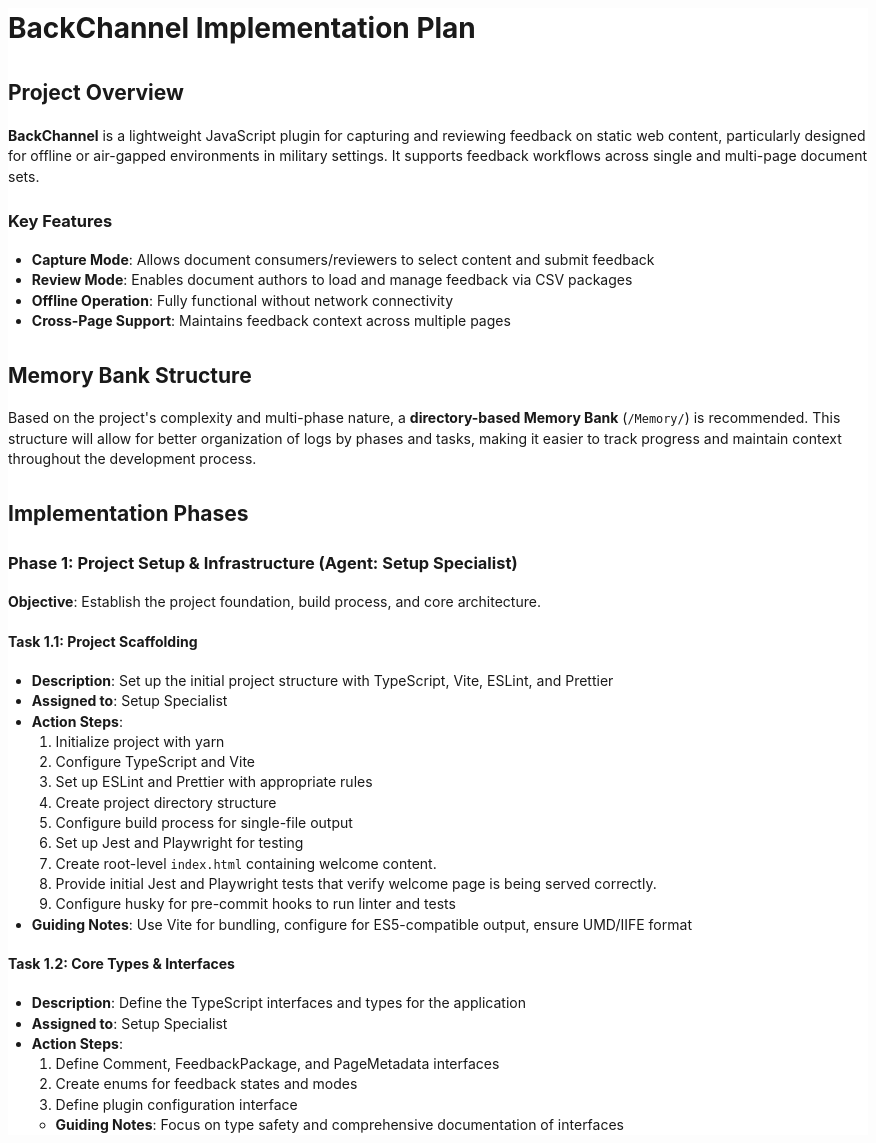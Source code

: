 # BackChannel Implementation Plan

## Project Overview

**BackChannel** is a lightweight JavaScript plugin for capturing and reviewing feedback on static web content, particularly designed for offline or air-gapped environments in military settings. It supports feedback workflows across single and multi-page document sets.

### Key Features
- **Capture Mode**: Allows document consumers/reviewers to select content and submit feedback
- **Review Mode**: Enables document authors to load and manage feedback via CSV packages
- **Offline Operation**: Fully functional without network connectivity
- **Cross-Page Support**: Maintains feedback context across multiple pages

## Memory Bank Structure

Based on the project's complexity and multi-phase nature, a **directory-based Memory Bank** (`/Memory/`) is recommended. This structure will allow for better organization of logs by phases and tasks, making it easier to track progress and maintain context throughout the development process.

## Implementation Phases

### Phase 1: Project Setup & Infrastructure (Agent: Setup Specialist)

**Objective**: Establish the project foundation, build process, and core architecture.

#### Task 1.1: Project Scaffolding
- **Description**: Set up the initial project structure with TypeScript, Vite, ESLint, and Prettier
- **Assigned to**: Setup Specialist
- **Action Steps**:
  1. Initialize project with yarn
  2. Configure TypeScript and Vite
  3. Set up ESLint and Prettier with appropriate rules
  4. Create project directory structure
  5. Configure build process for single-file output
  6. Set up Jest and Playwright for testing
  7. Create root-level `index.html` containing welcome content.
  8. Provide initial Jest and Playwright tests that verify welcome page is being served correctly.
  9. Configure husky for pre-commit hooks to run linter and tests
- **Guiding Notes**: Use Vite for bundling, configure for ES5-compatible output, ensure UMD/IIFE format

#### Task 1.2: Core Types & Interfaces
- **Description**: Define the TypeScript interfaces and types for the application
- **Assigned to**: Setup Specialist
- **Action Steps**:
  1. Define Comment, FeedbackPackage, and PageMetadata interfaces
  2. Create enums for feedback states and modes
  3. Define plugin configuration interface
  - **Guiding Notes**: Focus on type safety and comprehensive documentation of interfaces
